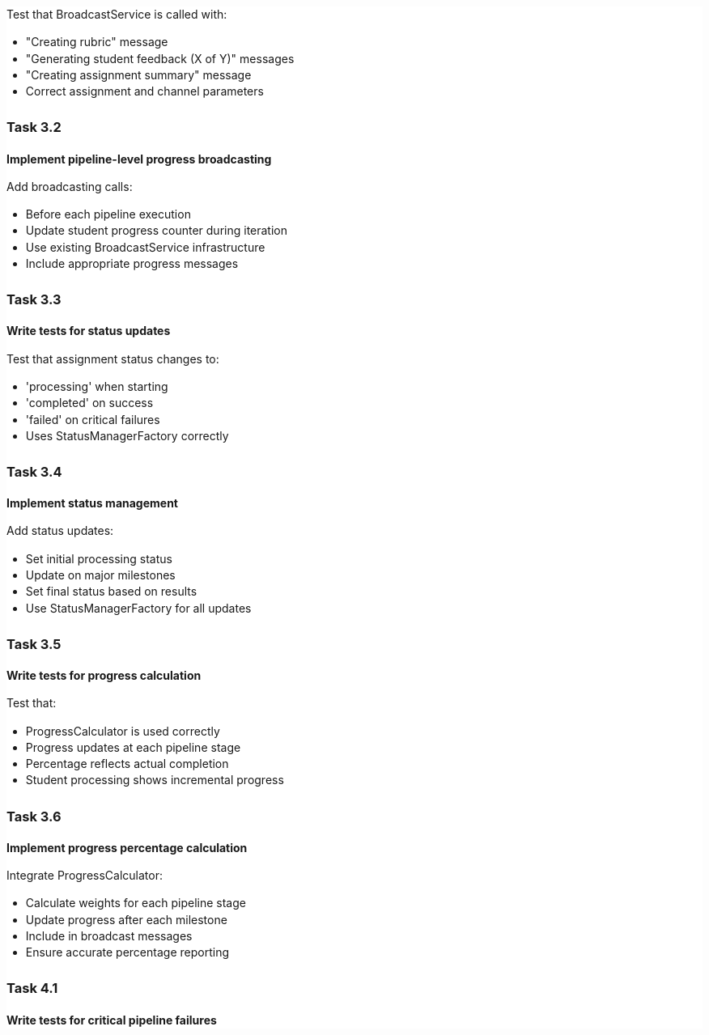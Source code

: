 Test that BroadcastService is called with:
- "Creating rubric" message
- "Generating student feedback (X of Y)" messages
- "Creating assignment summary" message
- Correct assignment and channel parameters

### Task 3.2
**Implement pipeline-level progress broadcasting**

Add broadcasting calls:
- Before each pipeline execution
- Update student progress counter during iteration
- Use existing BroadcastService infrastructure
- Include appropriate progress messages

### Task 3.3
**Write tests for status updates**

Test that assignment status changes to:
- 'processing' when starting
- 'completed' on success
- 'failed' on critical failures
- Uses StatusManagerFactory correctly

### Task 3.4
**Implement status management**

Add status updates:
- Set initial processing status
- Update on major milestones
- Set final status based on results
- Use StatusManagerFactory for all updates

### Task 3.5
**Write tests for progress calculation**

Test that:
- ProgressCalculator is used correctly
- Progress updates at each pipeline stage
- Percentage reflects actual completion
- Student processing shows incremental progress

### Task 3.6
**Implement progress percentage calculation**

Integrate ProgressCalculator:
- Calculate weights for each pipeline stage
- Update progress after each milestone
- Include in broadcast messages
- Ensure accurate percentage reporting

### Task 4.1
**Write tests for critical pipeline failures**
